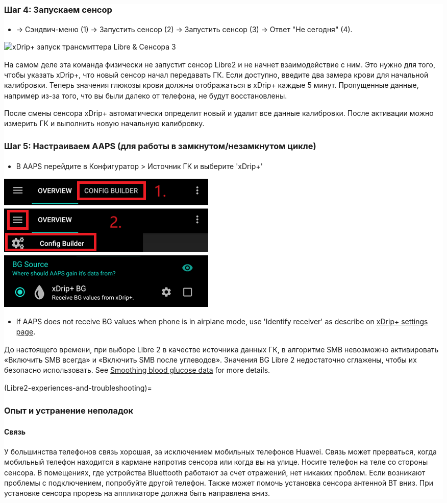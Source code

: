 ### Шаг 4: Запускаем сенсор

- → Сэндвич-меню (1) → Запустить сенсор (2) → Запустить сенсор (3) → Ответ "Не сегодня" (4).

![xDrip+ запуск трансмиттера Libre & Сенсора 3](../images/xDrip_Libre_Transmitter03.png)

На самом деле эта команда физически не запустит сенсор Libre2 и не начнет взаимодействие с ним. Это нужно для того, чтобы указать xDrip+, что новый сенсор начал передавать ГК. Если доступно, введите два замера крови для начальной калибровки. Теперь значения глюкозы крови должны отображаться в xDrip+ каждые 5 минут. Пропущенные данные, например из-за того, что вы были далеко от телефона, не будут восстановлены.

После смены сенсора xDrip+ автоматически определит новый и удалит все данные калибровки. После активации можно измерить ГК и выполнить новую начальную калибровку.

### Шаг 5: Настраиваем AAPS (для работы в замкнутом/незамкнутом цикле)

-   В AAPS перейдите в Конфигуратор > Источник ГК и выберите 'xDrip+'

![Источник ГК в xDrip+](../images/ConfBuild_BG_xDrip.png)

-   If AAPS does not receive BG values when phone is in airplane mode, use 'Identify receiver' as describe on [xDrip+ settings page](#xdrip-identify-receiver).

До настоящего времени, при выборе Libre 2 в качестве источника данных ГК, в алгоритме SMB невозможно активировать «Включить SMB всегда» и «Включить SMB после углеводов». Значения BG Libre 2 недостаточно сглажены, чтобы их безопасно использовать. See [Smoothing blood glucose data](../CompatibleCgms/SmoothingBloodGlucoseData.md) for more details.

(Libre2-experiences-and-troubleshooting)=
### Опыт и устранение неполадок

#### Связь

У большинства телефонов связь хорошая, за исключением мобильных телефонов Huawei. Связь может прерваться, когда мобильный телефон находится в кармане напротив сенсора или когда вы на улице. Носите телефон на теле со стороны сенсора. В помещениях, где устройства Bluettooth работают за счет отражений, нет никаких проблем. Если возникают проблемы с подключением, попробуйте другой телефон. Также может помочь установка сенсора антенной BT вниз. При установке сенсора прорезь на аппликаторе должна быть направлена вниз.

